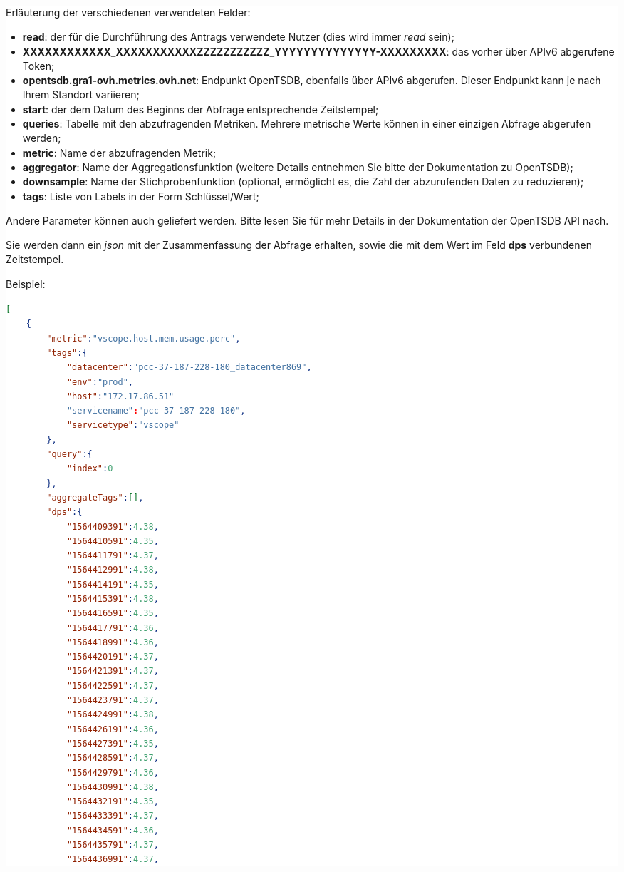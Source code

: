
Erläuterung der verschiedenen verwendeten Felder:

- **read**: der für die Durchführung des Antrags verwendete Nutzer (dies wird immer *read* sein);
- **XXXXXXXXXXXX_XXXXXXXXXXXZZZZZZZZZZZ_YYYYYYYYYYYYYY-XXXXXXXXX**: das vorher über APIv6 abgerufene Token;
- **opentsdb.gra1-ovh.metrics.ovh.net**: Endpunkt OpenTSDB, ebenfalls über APIv6 abgerufen. Dieser Endpunkt kann je nach Ihrem Standort variieren;
- **start**: der dem Datum des Beginns der Abfrage entsprechende Zeitstempel;
- **queries**: Tabelle mit den abzufragenden Metriken. Mehrere metrische Werte können in einer einzigen Abfrage abgerufen werden;
- **metric**: Name der abzufragenden Metrik;
- **aggregator**: Name der Aggregationsfunktion (weitere Details entnehmen Sie bitte der Dokumentation zu OpenTSDB);
- **downsample**: Name der Stichprobenfunktion (optional, ermöglicht es, die Zahl der abzurufenden Daten zu reduzieren);
- **tags**: Liste von Labels in der Form Schlüssel/Wert;

Andere Parameter können auch geliefert werden. Bitte lesen Sie für mehr Details in der Dokumentation der OpenTSDB API nach.

Sie werden dann ein *json* mit der Zusammenfassung der Abfrage erhalten, sowie die mit dem Wert im Feld **dps** verbundenen Zeitstempel.

Beispiel:

```json
[
    {
        "metric":"vscope.host.mem.usage.perc",
        "tags":{
            "datacenter":"pcc-37-187-228-180_datacenter869",
            "env":"prod",
            "host":"172.17.86.51"
            "servicename":"pcc-37-187-228-180",
            "servicetype":"vscope"
        },
        "query":{
            "index":0
        },
        "aggregateTags":[],
        "dps":{
            "1564409391":4.38,
            "1564410591":4.35,
            "1564411791":4.37,
            "1564412991":4.38,
            "1564414191":4.35,
            "1564415391":4.38,
            "1564416591":4.35,
            "1564417791":4.36,
            "1564418991":4.36,
            "1564420191":4.37,
            "1564421391":4.37,
            "1564422591":4.37,
            "1564423791":4.37,
            "1564424991":4.38,
            "1564426191":4.36,
            "1564427391":4.35,
            "1564428591":4.37,
            "1564429791":4.36,
            "1564430991":4.38,
            "1564432191":4.35,
            "1564433391":4.37,
            "1564434591":4.36,
            "1564435791":4.37,
            "1564436991":4.37,
```